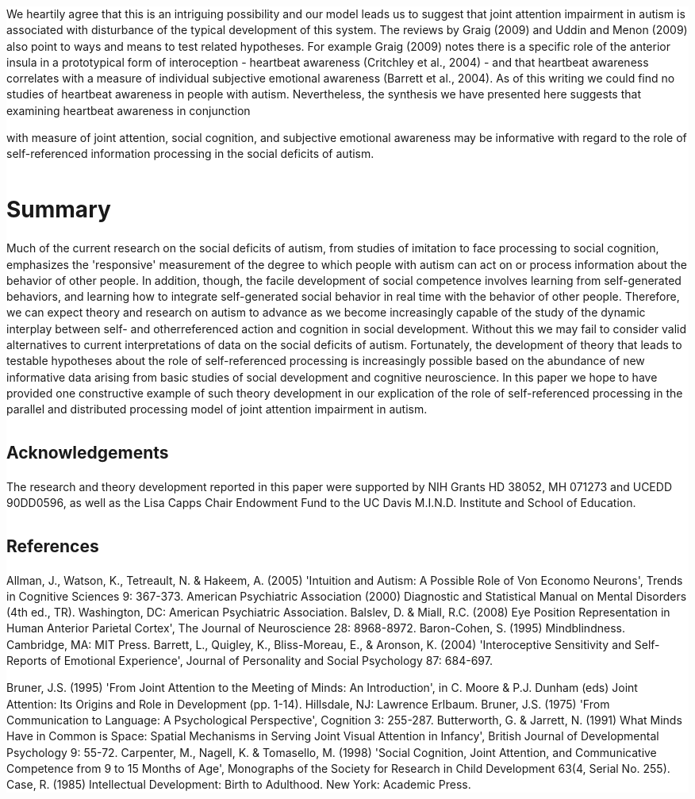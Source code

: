 We heartily agree that this is an intriguing possibility and our model leads us to suggest that joint attention impairment in autism is associated with disturbance of the typical development of this system. The reviews by Graig (2009) and Uddin and Menon (2009) also point to ways and means to test related hypotheses. For example Graig (2009) notes there is a specific role of the anterior insula in a prototypical form of interoception - heartbeat awareness (Critchley et al., 2004) - and that heartbeat awareness correlates with a measure of individual subjective emotional awareness (Barrett et al., 2004). As of this writing we could find no studies of heartbeat awareness in people with autism. Nevertheless, the synthesis we have presented here suggests that examining heartbeat awareness in conjunction

with measure of joint attention, social cognition, and subjective emotional awareness may be informative with regard to the role of self-referenced information processing in the social deficits of autism.

# Summary 

Much of the current research on the social deficits of autism, from studies of imitation to face processing to social cognition, emphasizes the 'responsive' measurement of the degree to which people with autism can act on or process information about the behavior of other people. In addition, though, the facile development of social competence involves learning from self-generated behaviors, and learning how to integrate self-generated social behavior in real time with the behavior of other people. Therefore, we can expect theory and research on autism to advance as we become increasingly capable of the study of the dynamic interplay between self- and otherreferenced action and cognition in social development. Without this we may fail to consider valid alternatives to current interpretations of data on the social deficits of autism. Fortunately, the development of theory that leads to testable hypotheses about the role of self-referenced processing is increasingly possible based on the abundance of new informative data arising from basic studies of social development and cognitive neuroscience. In this paper we hope to have provided one constructive example of such theory development in our explication of the role of self-referenced processing in the parallel and distributed processing model of joint attention impairment in autism.

## Acknowledgements

The research and theory development reported in this paper were supported by NIH Grants HD 38052, MH 071273 and UCEDD 90DD0596, as well as the Lisa Capps Chair Endowment Fund to the UC Davis M.I.N.D. Institute and School of Education.

## References

Allman, J., Watson, K., Tetreault, N. \& Hakeem, A. (2005) 'Intuition and Autism: A Possible Role of Von Economo Neurons', Trends in Cognitive Sciences 9: 367-373.
American Psychiatric Association (2000) Diagnostic and Statistical Manual on Mental Disorders (4th ed., TR). Washington, DC: American Psychiatric Association.
Balslev, D. \& Miall, R.C. (2008) Eye Position Representation in Human Anterior Parietal Cortex', The Journal of Neuroscience 28: 8968-8972.
Baron-Cohen, S. (1995) Mindblindness. Cambridge, MA: MIT Press.
Barrett, L., Quigley, K., Bliss-Moreau, E., \& Aronson, K. (2004) 'Interoceptive
Sensitivity and Self-Reports of Emotional Experience', Journal of Personality and Social Psychology 87: 684-697.

Bruner, J.S. (1995) 'From Joint Attention to the Meeting of Minds: An Introduction', in C. Moore \& P.J. Dunham (eds) Joint Attention: Its Origins and Role in Development (pp. 1-14). Hillsdale, NJ: Lawrence Erlbaum.
Bruner, J.S. (1975) 'From Communication to Language: A Psychological Perspective', Cognition 3: 255-287.
Butterworth, G. \& Jarrett, N. (1991) What Minds Have in Common is Space: Spatial Mechanisms in Serving Joint Visual Attention in Infancy', British Journal of Developmental Psychology 9: 55-72.
Carpenter, M., Nagell, K. \& Tomasello, M. (1998) 'Social Cognition, Joint Attention, and Communicative Competence from 9 to 15 Months of Age', Monographs of the Society for Research in Child Development 63(4, Serial No. 255).
Case, R. (1985) Intellectual Development: Birth to Adulthood. New York: Academic Press.